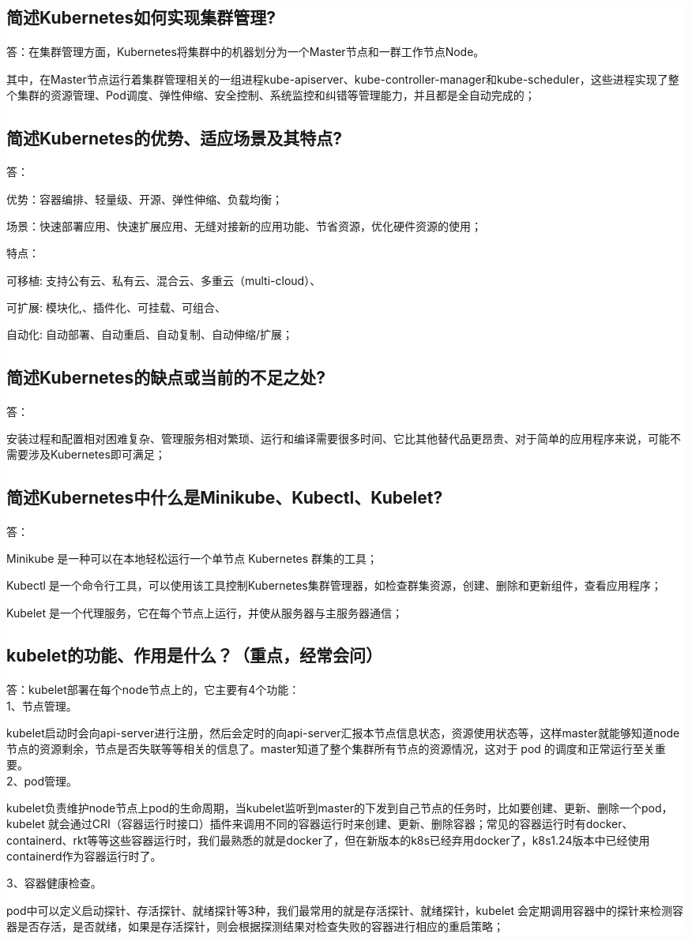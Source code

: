 ## 简述Kubernetes如何实现集群管理?

答：在集群管理方面，Kubernetes将集群中的机器划分为一个Master节点和一群工作节点Node。

其中，在Master节点运行着集群管理相关的一组进程kube-apiserver、kube-controller-manager和kube-scheduler，这些进程实现了整个集群的资源管理、Pod调度、弹性伸缩、安全控制、系统监控和纠错等管理能力，并且都是全自动完成的；

## 简述Kubernetes的优势、适应场景及其特点?

答：

优势：容器编排、轻量级、开源、弹性伸缩、负载均衡；

场景：快速部署应用、快速扩展应用、无缝对接新的应用功能、节省资源，优化硬件资源的使用；

特点：

可移植: 支持公有云、私有云、混合云、多重云（multi-cloud）、

可扩展: 模块化,、插件化、可挂载、可组合、

自动化: 自动部署、自动重启、自动复制、自动伸缩/扩展；

## 简述Kubernetes的缺点或当前的不足之处?

答：

安装过程和配置相对困难复杂、管理服务相对繁琐、运行和编译需要很多时间、它比其他替代品更昂贵、对于简单的应用程序来说，可能不需要涉及Kubernetes即可满足；

## 简述Kubernetes中什么是Minikube、Kubectl、Kubelet?

答：

Minikube 是一种可以在本地轻松运行一个单节点 Kubernetes 群集的工具；

Kubectl 是一个命令行工具，可以使用该工具控制Kubernetes集群管理器，如检查群集资源，创建、删除和更新组件，查看应用程序；

Kubelet 是一个代理服务，它在每个节点上运行，并使从服务器与主服务器通信；

## kubelet的功能、作用是什么？（重点，经常会问）

答：kubelet部署在每个node节点上的，它主要有4个功能：  
1、节点管理。

kubelet启动时会向api-server进行注册，然后会定时的向api-server汇报本节点信息状态，资源使用状态等，这样master就能够知道node节点的资源剩余，节点是否失联等等相关的信息了。master知道了整个集群所有节点的资源情况，这对于 pod 的调度和正常运行至关重要。  
2、pod管理。

kubelet负责维护node节点上pod的生命周期，当kubelet监听到master的下发到自己节点的任务时，比如要创建、更新、删除一个pod，kubelet 就会通过CRI（容器运行时接口）插件来调用不同的容器运行时来创建、更新、删除容器；常见的容器运行时有docker、containerd、rkt等等这些容器运行时，我们最熟悉的就是docker了，但在新版本的k8s已经弃用docker了，k8s1.24版本中已经使用containerd作为容器运行时了。

3、容器健康检查。

pod中可以定义启动探针、存活探针、就绪探针等3种，我们最常用的就是存活探针、就绪探针，kubelet 会定期调用容器中的探针来检测容器是否存活，是否就绪，如果是存活探针，则会根据探测结果对检查失败的容器进行相应的重启策略；
